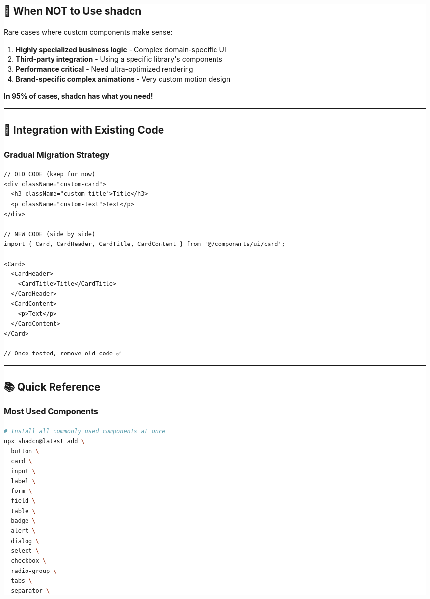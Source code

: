 
## 🚫 When NOT to Use shadcn

Rare cases where custom components make sense:

1. **Highly specialized business logic** - Complex domain-specific UI
2. **Third-party integration** - Using a specific library's components
3. **Performance critical** - Need ultra-optimized rendering
4. **Brand-specific complex animations** - Very custom motion design

**In 95% of cases, shadcn has what you need!**

---

## 🔄 Integration with Existing Code

### Gradual Migration Strategy

```tsx
// OLD CODE (keep for now)
<div className="custom-card">
  <h3 className="custom-title">Title</h3>
  <p className="custom-text">Text</p>
</div>

// NEW CODE (side by side)
import { Card, CardHeader, CardTitle, CardContent } from '@/components/ui/card';

<Card>
  <CardHeader>
    <CardTitle>Title</CardTitle>
  </CardHeader>
  <CardContent>
    <p>Text</p>
  </CardContent>
</Card>

// Once tested, remove old code ✅
```

---

## 📚 Quick Reference

### Most Used Components

```bash
# Install all commonly used components at once
npx shadcn@latest add \
  button \
  card \
  input \
  label \
  form \
  field \
  table \
  badge \
  alert \
  dialog \
  select \
  checkbox \
  radio-group \
  tabs \
  separator \
```